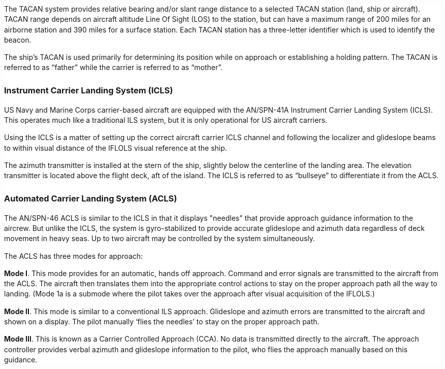 The TACAN system provides relative bearing and/or slant range distance to a selected TACAN station (land,
ship or aircraft). TACAN range depends on aircraft altitude Line Of Sight (LOS) to the station, but can have a
maximum range of 200 miles for an airborne station and 390 miles for a surface station. Each TACAN station
has a three-letter identifier which is used to identify the beacon.

The ship’s TACAN is used primarily for determining its position while on approach or establishing a holding
pattern. The TACAN is referred to as “father” while the carrier is referred to as “mother”.

### Instrument Carrier Landing System (ICLS)

US Navy and Marine Corps carrier-based aircraft are equipped with the AN/SPN-41A Instrument Carrier
Landing System (ICLS). This operates much like a traditional ILS system, but it is only operational for US
aircraft carriers.

Using the ICLS is a matter of setting up the correct aircraft carrier ICLS channel and following the localizer and
glideslope beams to within visual distance of the IFLOLS visual reference at the ship.

The azimuth transmitter is installed at the stern of the ship, slightly below the centerline of the landing area. The
elevation transmitter is located above the flight deck, aft of the island.
The ICLS is referred to as “bullseye” to differentiate it from the ACLS.

### Automated Carrier Landing System (ACLS)

The AN/SPN-46 ACLS is similar to the ICLS in that it displays "needles" that provide approach guidance
information to the aircrew. But unlike the ICLS, the system is gyro-stabilized to provide accurate glideslope and
azimuth data regardless of deck movement in heavy seas. Up to two aircraft may be controlled by the system
simultaneously.

The ACLS has three modes for approach:

**Mode I**. This mode provides for an automatic, hands off approach. Command and error signals are transmitted
to the aircraft from the ACLS. The aircraft then translates them into the appropriate control actions to stay on
the proper approach path all the way to landing. (Mode 1a is a submode where the pilot takes over the
approach after visual acquisition of the IFLOLS.)

**Mode II**. This mode is similar to a conventional ILS approach. Glideslope and azimuth errors are transmitted to
the aircraft and shown on a display. The pilot manually ‘flies the needles’ to stay on the proper approach path.

**Mode III**. This is known as a Carrier Controlled Approach (CCA). No data is transmitted directly to the aircraft.
The approach controller provides verbal azimuth and glideslope information to the pilot, who flies the approach
manually based on this guidance.
